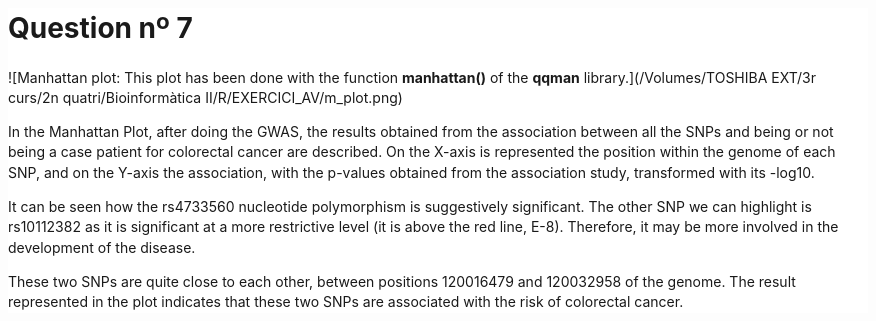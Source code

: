 # Question nº 7 
![Manhattan plot: This plot has been done with the function **manhattan()** of the **qqman** library.](/Volumes/TOSHIBA EXT/3r curs/2n quatri/Bioinformàtica II/R/EXERCICI_AV/m_plot.png)

In the Manhattan Plot, after doing the GWAS, the results obtained from the association between all the SNPs and being or not being a case patient for colorectal cancer are described.
On the X-axis is represented the position within the genome of each SNP, and on the Y-axis the association, with the p-values obtained from the association study, transformed with its -log10.

It can be seen how the rs4733560 nucleotide polymorphism is suggestively significant. The other SNP we can highlight is rs10112382 as it is significant at a more restrictive level (it is above the red line, E-8). Therefore, it may be more involved in the development of the disease.

These two SNPs are quite close to each other, between positions 120016479 and 120032958 of the genome.
The result represented in the plot indicates that these two SNPs are associated with the risk of colorectal cancer.
